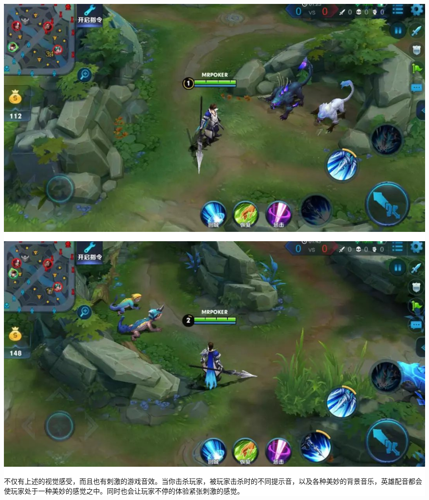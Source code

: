 ![](./pics/18.png)

![](./pics/19.png)

不仅有上述的视觉感受，而且也有刺激的游戏音效。当你击杀玩家，被玩家击杀时的不同提示音，以及各种美妙的背景音乐，英雄配音都会使玩家处于一种美妙的感觉之中。同时也会让玩家不停的体验紧张刺激的感觉。
